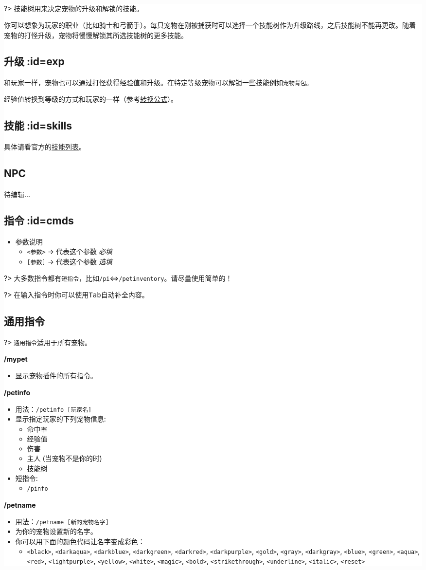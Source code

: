 ?> 技能树用来决定宠物的升级和解锁的技能。

你可以想象为玩家的职业（比如骑士和弓箭手）。每只宠物在刚被捕获时可以选择一个技能树作为升级路线，之后技能树不能再更改。随着宠物的打怪升级，宠物将慢慢解锁其所选技能树的更多技能。

## 升级 :id=exp

和玩家一样，宠物也可以通过打怪获得经验值和升级。在特定等级宠物可以解锁一些技能例如`宠物背包`。

经验值转换到等级的方式和玩家的一样（参考[转换公式](https://minecraft-zh.gamepedia.com/%E7%BB%8F%E9%AA%8C%E5%80%BC#.E5.8D.87.E7.BA.A7)）。

## 技能 :id=skills

具体请看官方的[技能列表](https://wiki.mypet-plugin.de/skills)。

## NPC

待编辑...

## 指令 :id=cmds

- 参数说明
  - `<参数>` → 代表这个参数 *必填*
  - `[参数]` → 代表这个参数 *选填*

?> 大多数指令都有`短指令`，比如`/pi`⇔︎`/petinventory`。请尽量使用简单的！

?> 在输入指令时你可以使用<kbd>Tab</kbd>自动补全内容。

## 通用指令

?> `通用指令`适用于所有宠物。

**/mypet**

- 显示宠物插件的所有指令。

**/petinfo**

- 用法：`/petinfo [玩家名]`
- 显示指定玩家的下列宠物信息:
  - 命中率
  - 经验值
  - 伤害
  - 主人 (当宠物不是你的时)
  - 技能树
- 短指令:
  - `/pinfo`

**/petname**

- 用法：`/petname [新的宠物名字]`
- 为你的宠物设置新的名字。
- 你可以用下面的颜色代码让名字变成彩色：
  - `<black>`, `<darkaqua>`, `<darkblue>`, `<darkgreen>`, `<darkred>`, `<darkpurple>`, `<gold>`, `<gray>`, `<darkgray>`, `<blue>`, `<green>`, `<aqua>`, `<red>`, `<lightpurple>`, `<yellow>`, `<white>`, `<magic>`, `<bold>`, `<strikethrough>`, `<underline>`, `<italic>`, `<reset>`


[bee]: https://gamepedia.cursecdn.com/minecraft_gamepedia/e/ed/BeeFace.png ':class=img-32'
[bat]: https://gamepedia.cursecdn.com/minecraft_gamepedia/2/2d/BatFace.png ':class=img-32'
[cat]: https://gamepedia.cursecdn.com/minecraft_gamepedia/a/a2/CatFace.png ':class=img-32'
[chicken]: https://gamepedia.cursecdn.com/minecraft_gamepedia/5/53/ChickenFace.png ':class=img-32'
[cod]: https://gamepedia.cursecdn.com/minecraft_gamepedia/6/66/CodBody.png ':class=img-32'
[cow]: https://gamepedia.cursecdn.com/minecraft_gamepedia/9/93/CowFace.png ':class=img-32'
[donkey]: https://gamepedia.cursecdn.com/minecraft_gamepedia/9/99/DonkeyFace.png ':class=img-32'
[fox]: https://gamepedia.cursecdn.com/minecraft_gamepedia/8/88/FoxFace.png ':class=img-32'
[horse]: https://gamepedia.cursecdn.com/minecraft_gamepedia/5/5e/HorseFace.png ':class=img-32'
[mooshroom]: https://gamepedia.cursecdn.com/minecraft_gamepedia/3/32/MooshroomFace.png ':class=img-32'
[mule]: https://gamepedia.cursecdn.com/minecraft_gamepedia/b/b0/MuleFace.png ':class=img-32'
[ocelot]: https://gamepedia.cursecdn.com/minecraft_gamepedia/6/60/OcelotFace.png ':class=img-32'
[parrot]: https://gamepedia.cursecdn.com/minecraft_gamepedia/3/37/ParrotFace.png ':class=img-32'
[pig]: https://gamepedia.cursecdn.com/minecraft_gamepedia/0/03/PigFace.png ':class=img-32'
[rabbit]: https://gamepedia.cursecdn.com/minecraft_gamepedia/7/71/RabbitFace.png ':class=img-32'
[salmon]: https://gamepedia.cursecdn.com/minecraft_gamepedia/2/2b/SalmonBody.png ':class=img-32'
[sheep]: https://gamepedia.cursecdn.com/minecraft_gamepedia/b/b1/SheepFace.png ':class=img-32'
[skeleton]: https://gamepedia.cursecdn.com/minecraft_gamepedia/d/d5/SkeletonHorseFace.png ':class=img-32'
[squid]: https://gamepedia.cursecdn.com/minecraft_gamepedia/e/ea/SquidFace.png ':class=img-32'
[tropicalfish]: https://gamepedia.cursecdn.com/minecraft_gamepedia/9/9f/TropicalFishBody.png ':class=img-32'
[turtle]: https://gamepedia.cursecdn.com/minecraft_gamepedia/8/8b/TurtleFace.png ':class=img-32'
[villager]: https://gamepedia.cursecdn.com/minecraft_gamepedia/4/4a/VillagerFace.png ':class=img-32'
[wanderingtrader]: https://gamepedia.cursecdn.com/minecraft_gamepedia/8/83/WanderingTraderFace.png ':class=img-32'
[pufferfish]: https://gamepedia.cursecdn.com/minecraft_gamepedia/f/fe/PufferfishFace.png ':class=img-32'
[dolphin]: https://gamepedia.cursecdn.com/minecraft_gamepedia/0/0d/DolphinFace.png ':class=img-32'
[llama]: https://gamepedia.cursecdn.com/minecraft_gamepedia/d/d3/LlamaFace.png ':class=img-32'
[panda]: https://gamepedia.cursecdn.com/minecraft_gamepedia/3/33/PandaFace.png ':class=img-32'
[polarbear]: https://gamepedia.cursecdn.com/minecraft_gamepedia/0/07/PolarBearFace.png ':class=img-32'
[traderllama]: https://gamepedia.cursecdn.com/minecraft_gamepedia/d/d3/LlamaFace.png ':class=img-32'
[wolf]: https://gamepedia.cursecdn.com/minecraft_gamepedia/6/68/WolfFace.png ':class=img-32'
[cavespider]: https://gamepedia.cursecdn.com/minecraft_gamepedia/6/6b/CaveSpiderFace.png ':class=img-32'
[enderman]: https://gamepedia.cursecdn.com/minecraft_gamepedia/2/2d/EndermanFace.png ':class=img-32'
[spider]: https://gamepedia.cursecdn.com/minecraft_gamepedia/0/05/SpiderFace.png ':class=img-32'
[zombiepigman]: https://gamepedia.cursecdn.com/minecraft_gamepedia/d/d1/ZombiePigmanFace.png ':class=img-32'
[blaze]: https://gamepedia.cursecdn.com/minecraft_gamepedia/e/e3/BlazeFace.png ':class=img-32'
[chickenjockey]: https://gamepedia.cursecdn.com/minecraft_gamepedia/a/a9/ChickenJockeyFace.png ':class=img-32'
[creeper]: https://gamepedia.cursecdn.com/minecraft_gamepedia/5/5e/CreeperFace.png ':class=img-32'
[drowned]: https://gamepedia.cursecdn.com/minecraft_gamepedia/8/87/DrownedFace.png ':class=img-32'
[elderguardian]: https://gamepedia.cursecdn.com/minecraft_gamepedia/c/c1/ElderGuardianFace.png ':class=img-32'
[endermite]: https://gamepedia.cursecdn.com/minecraft_gamepedia/8/83/EndermiteFace.png ':class=img-32'
[evoker]: https://gamepedia.cursecdn.com/minecraft_gamepedia/b/b0/EvokerFace.png ':class=img-32'
[ghast]: https://gamepedia.cursecdn.com/minecraft_gamepedia/7/70/GhastFace.png ':class=img-32'
[guardian]: https://gamepedia.cursecdn.com/minecraft_gamepedia/e/e6/GuardianFace.png ':class=img-32'
[husk]: https://gamepedia.cursecdn.com/minecraft_gamepedia/0/05/HuskFace.png ':class=img-32'
[magmacube]: https://gamepedia.cursecdn.com/minecraft_gamepedia/6/69/MagmaCubeFace.png ':class=img-32'
[phantom]: https://gamepedia.cursecdn.com/minecraft_gamepedia/e/ea/PhantomFace.png ':class=img-32'
[pillager]: https://gamepedia.cursecdn.com/minecraft_gamepedia/5/5a/PillagerFace.png ':class=img-32'
[ravager]: https://gamepedia.cursecdn.com/minecraft_gamepedia/a/a9/RavagerFace.png ':class=img-32'
[shulker]: https://gamepedia.cursecdn.com/minecraft_gamepedia/3/32/ShulkerFace.png ':class=img-32'
[silverfish]: https://gamepedia.cursecdn.com/minecraft_gamepedia/4/41/SilverfishFace.png ':class=img-32'
[skeleton]: https://gamepedia.cursecdn.com/minecraft_gamepedia/d/dc/SkeletonFace.png ':class=img-32'
[skeletonhorse]: https://gamepedia.cursecdn.com/minecraft_gamepedia/0/05/SkeletonHorsemanFace.png ':class=img-32'
[slime]: https://gamepedia.cursecdn.com/minecraft_gamepedia/c/ca/SlimeFace.png ':class=img-32'
[spiderjockey]: https://gamepedia.cursecdn.com/minecraft_gamepedia/8/8c/SpiderJockeyFace.png ':class=img-32'
[stray]: https://gamepedia.cursecdn.com/minecraft_gamepedia/0/0f/StrayFace.png ':class=img-32'
[vex]: https://gamepedia.cursecdn.com/minecraft_gamepedia/9/9e/VexFace.png ':class=img-32'
[vindicator]: https://gamepedia.cursecdn.com/minecraft_gamepedia/0/04/VindicatorFace.png ':class=img-32'
[witch]: https://gamepedia.cursecdn.com/minecraft_gamepedia/4/4e/WitchFace.png ':class=img-32'
[witherskeleton]: https://gamepedia.cursecdn.com/minecraft_gamepedia/7/7c/WitherSkeletonFace.png ':class=img-32'
[zombie]: https://gamepedia.cursecdn.com/minecraft_gamepedia/b/b2/ZombieFace.png ':class=img-32'
[zombievillager]: https://gamepedia.cursecdn.com/minecraft_zh_gamepedia/9/9e/ZombieVillagerFace.png ':class=img-32'
[irongolem]: https://gamepedia.cursecdn.com/minecraft_gamepedia/2/2a/IronGolemFace.png ':class=img-32'
[snowgolem]: https://gamepedia.cursecdn.com/minecraft_gamepedia/5/50/SnowGolemFace.png ':class=img-32'
[enderdragon]: https://gamepedia.cursecdn.com/minecraft_gamepedia/b/b5/EnderdragonFace.png ':class=img-32'
[wither]: https://gamepedia.cursecdn.com/minecraft_gamepedia/8/84/WitherFace.png ':class=img-32'
[illusioner]: https://gamepedia.cursecdn.com/minecraft_zh_gamepedia/a/a8/IllusionerFace.png ':class=img-32'
[zombiehorse]: https://gamepedia.cursecdn.com/minecraft_zh_gamepedia/4/46/ZombieHorseFace.png ':class=img-32'
[skill-damage]: https://wiki.mypet-plugin.de/skills/damage
[skill-ranged]: https://wiki.mypet-plugin.de/skills/ranged